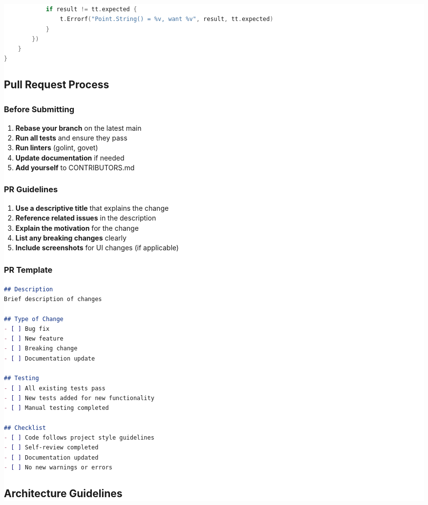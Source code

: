 ```go
            if result != tt.expected {
                t.Errorf("Point.String() = %v, want %v", result, tt.expected)
            }
        })
    }
}
```

## Pull Request Process

### Before Submitting

1. **Rebase your branch** on the latest main
2. **Run all tests** and ensure they pass
3. **Run linters** (golint, govet)
4. **Update documentation** if needed
5. **Add yourself** to CONTRIBUTORS.md

### PR Guidelines

1. **Use a descriptive title** that explains the change
2. **Reference related issues** in the description
3. **Explain the motivation** for the change
4. **List any breaking changes** clearly
5. **Include screenshots** for UI changes (if applicable)

### PR Template

```markdown
## Description
Brief description of changes

## Type of Change
- [ ] Bug fix
- [ ] New feature
- [ ] Breaking change
- [ ] Documentation update

## Testing
- [ ] All existing tests pass
- [ ] New tests added for new functionality
- [ ] Manual testing completed

## Checklist
- [ ] Code follows project style guidelines
- [ ] Self-review completed
- [ ] Documentation updated
- [ ] No new warnings or errors
```

## Architecture Guidelines
